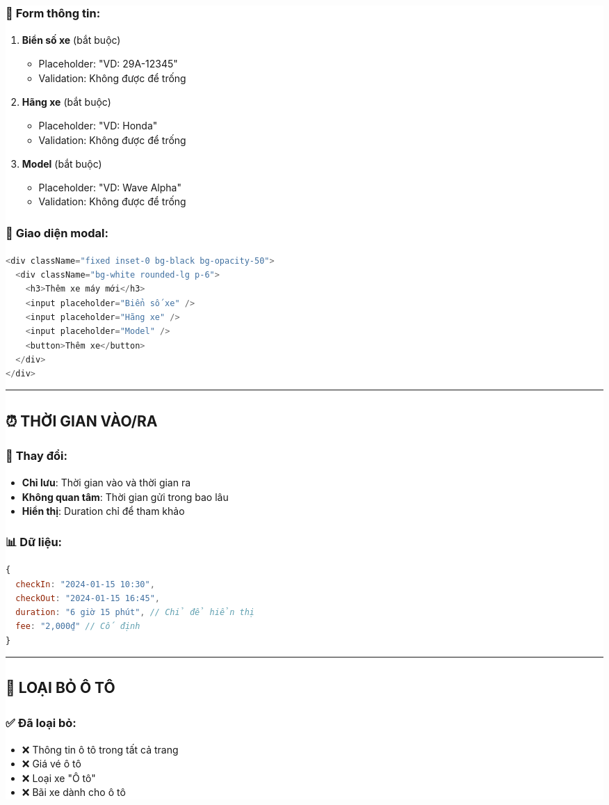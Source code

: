 ### 🎯 **Form thông tin:**
1. **Biển số xe** (bắt buộc)
   - Placeholder: "VD: 29A-12345"
   - Validation: Không được để trống

2. **Hãng xe** (bắt buộc)
   - Placeholder: "VD: Honda"
   - Validation: Không được để trống

3. **Model** (bắt buộc)
   - Placeholder: "VD: Wave Alpha"
   - Validation: Không được để trống

### 🎨 **Giao diện modal:**
```javascript
<div className="fixed inset-0 bg-black bg-opacity-50">
  <div className="bg-white rounded-lg p-6">
    <h3>Thêm xe máy mới</h3>
    <input placeholder="Biển số xe" />
    <input placeholder="Hãng xe" />
    <input placeholder="Model" />
    <button>Thêm xe</button>
  </div>
</div>
```

---

## ⏰ THỜI GIAN VÀO/RA

### 🎯 **Thay đổi:**
- **Chỉ lưu**: Thời gian vào và thời gian ra
- **Không quan tâm**: Thời gian gửi trong bao lâu
- **Hiển thị**: Duration chỉ để tham khảo

### 📊 **Dữ liệu:**
```javascript
{
  checkIn: "2024-01-15 10:30",
  checkOut: "2024-01-15 16:45", 
  duration: "6 giờ 15 phút", // Chỉ để hiển thị
  fee: "2,000₫" // Cố định
}
```

---

## 🚫 LOẠI BỎ Ô TÔ

### ✅ **Đã loại bỏ:**
- ❌ Thông tin ô tô trong tất cả trang
- ❌ Giá vé ô tô
- ❌ Loại xe "Ô tô"
- ❌ Bãi xe dành cho ô tô
